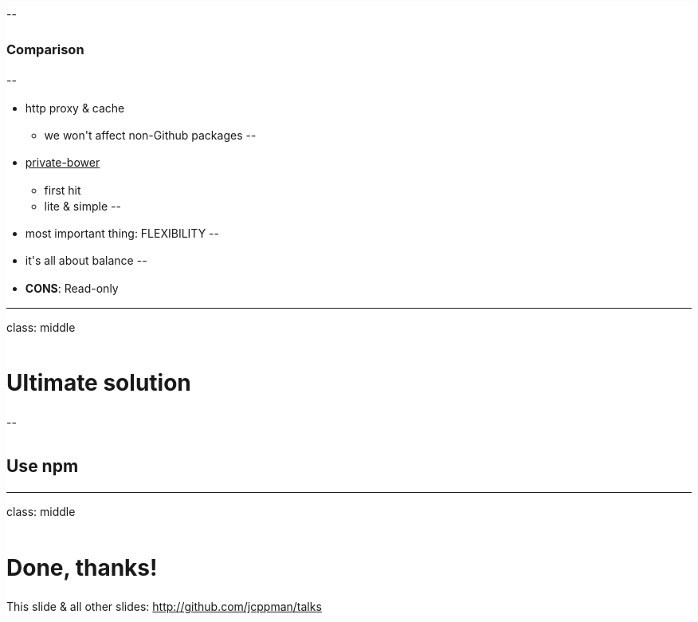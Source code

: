 --

### Comparison

--

- http proxy & cache
  - we won't affect non-Github packages
--

- [private-bower](https://github.com/Hacklone/private-bower)
  - first hit
  - lite & simple
--

- most important thing: FLEXIBILITY
--

- it's all about balance
--

- **CONS**: Read-only

---

class: middle

# Ultimate solution

--

## Use npm

---

class: middle

# Done, thanks!

This slide & all other slides: http://github.com/jcppman/talks
